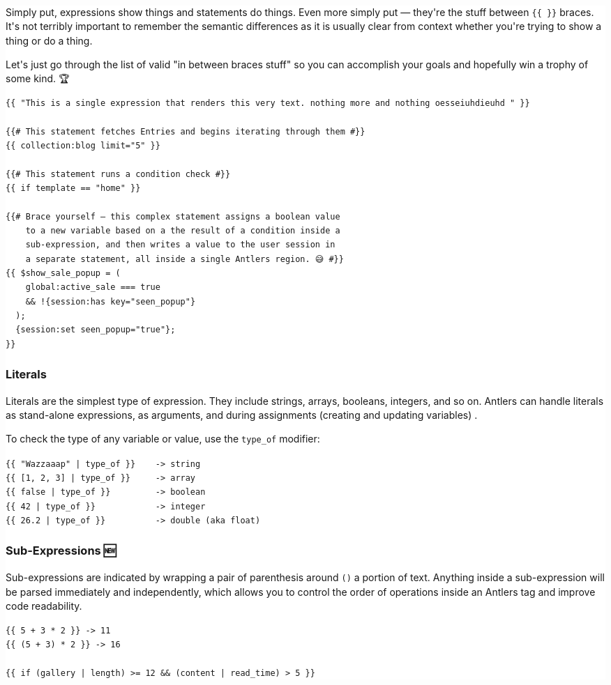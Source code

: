Simply put, expressions show things and statements do things. Even more simply put — they're the stuff between `{{ }}` braces. It's not terribly important to remember the semantic differences as it is usually clear from context whether you're trying to show a thing or do a thing.

Let's just go through the list of valid "in between braces stuff" so you can  accomplish your goals and hopefully win a trophy of some kind. 🏆

```
{{ "This is a single expression that renders this very text. nothing more and nothing oesseiuhdieuhd " }}

{{# This statement fetches Entries and begins iterating through them #}}
{{ collection:blog limit="5" }}

{{# This statement runs a condition check #}}
{{ if template == "home" }}

{{# Brace yourself — this complex statement assigns a boolean value
    to a new variable based on a the result of a condition inside a
    sub-expression, and then writes a value to the user session in
    a separate statement, all inside a single Antlers region. 😅 #}}
{{ $show_sale_popup = (
    global:active_sale === true
    && !{session:has key="seen_popup"}
  );
  {session:set seen_popup="true"};
}}
```

### Literals

Literals are the simplest type of expression. They include strings, arrays, booleans, integers, and so on. Antlers can handle literals as stand-alone expressions, as arguments, and during assignments (creating and updating variables) .

To check the type of any variable or value, use the `type_of` modifier:

```
{{ "Wazzaaap" | type_of }}    -> string
{{ [1, 2, 3] | type_of }}     -> array
{{ false | type_of }}         -> boolean
{{ 42 | type_of }}            -> integer
{{ 26.2 | type_of }}          -> double (aka float)
```

### Sub-Expressions 🆕

Sub-expressions are indicated by wrapping a pair of parenthesis around `()` a portion of text. Anything inside a sub-expression will be parsed immediately and independently, which allows you to control the order of operations inside an Antlers tag and improve code readability.

```
{{ 5 + 3 * 2 }} -> 11
{{ (5 + 3) * 2 }} -> 16

{{ if (gallery | length) >= 12 && (content | read_time) > 5 }}
```
